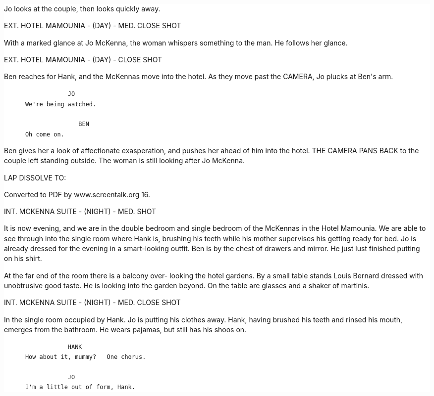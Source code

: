 Jo looks at the couple, then looks quickly away.


EXT. HOTEL MAMOUNIA - (DAY) - MED. CLOSE SHOT

With a marked glance at Jo McKenna, the woman whispers
something to the man. He follows her glance.


EXT. HOTEL MAMOUNIA - (DAY) - CLOSE SHOT

Ben reaches for Hank, and the McKennas move into the
hotel. As they move past the CAMERA, Jo plucks at
Ben's arm.

                      JO
          We're being watched.

                         BEN
          Oh come on.

Ben gives her a look of   affectionate exasperation, and
pushes her ahead of him   into the hotel. THE CAMERA
PANS BACK to the couple   left standing outside. The
woman is still looking   after Jo McKenna.

LAP DISSOLVE TO:

  Converted to PDF by www.screentalk.org                  16.



INT. MCKENNA SUITE - (NIGHT) - MED. SHOT

It is now evening, and we are in the double bedroom
and single bedroom of the McKennas in the Hotel
Mamounia. We are able to see through into the single
room where Hank is, brushing his teeth while his mother
supervises his getting ready for bed. Jo is already
dressed for the evening in a smart-looking outfit.
Ben is by the chest of drawers and mirror. He just
lust finished putting on his shirt.

At the far end of the room there is a   balcony over-
looking the hotel gardens. By a small    table stands
Louis Bernard dressed with unobtrusive   good taste. He
is looking into the garden beyond. On    the table are
glasses and a shaker of martinis.


INT. MCKENNA SUITE - (NIGHT) - MED. CLOSE SHOT

In the single room occupied by Hank. Jo is putting
his clothes away.  Hank, having brushed his teeth and
rinsed his mouth, emerges from the bathroom. He wears
pajamas, but still has his shoos on.

                      HANK
          How about it, mummy?   One chorus.

                      JO
          I'm a little out of form, Hank.
